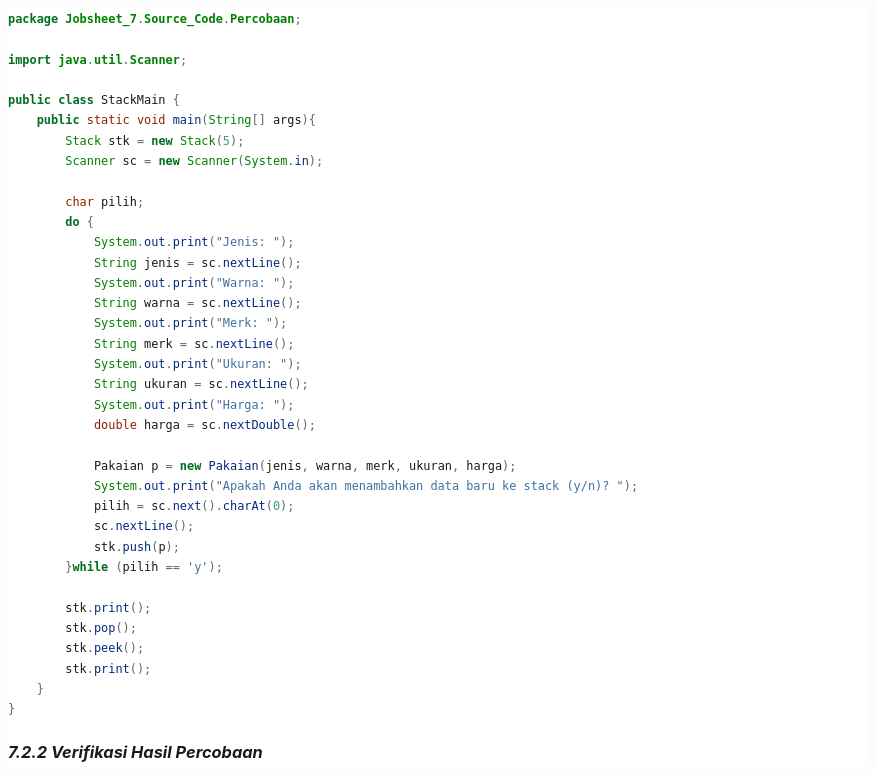~~~java
package Jobsheet_7.Source_Code.Percobaan;

import java.util.Scanner;

public class StackMain {
    public static void main(String[] args){
        Stack stk = new Stack(5);
        Scanner sc = new Scanner(System.in);
       
        char pilih;
        do {
            System.out.print("Jenis: ");
            String jenis = sc.nextLine();
            System.out.print("Warna: ");
            String warna = sc.nextLine();
            System.out.print("Merk: ");
            String merk = sc.nextLine();
            System.out.print("Ukuran: ");
            String ukuran = sc.nextLine();
            System.out.print("Harga: ");
            double harga = sc.nextDouble();

            Pakaian p = new Pakaian(jenis, warna, merk, ukuran, harga);
            System.out.print("Apakah Anda akan menambahkan data baru ke stack (y/n)? ");
            pilih = sc.next().charAt(0);
            sc.nextLine();
            stk.push(p);
        }while (pilih == 'y');

        stk.print();
        stk.pop();
        stk.peek();
        stk.print();
    }
}
~~~

### *7.2.2 Verifikasi Hasil Percobaan*
